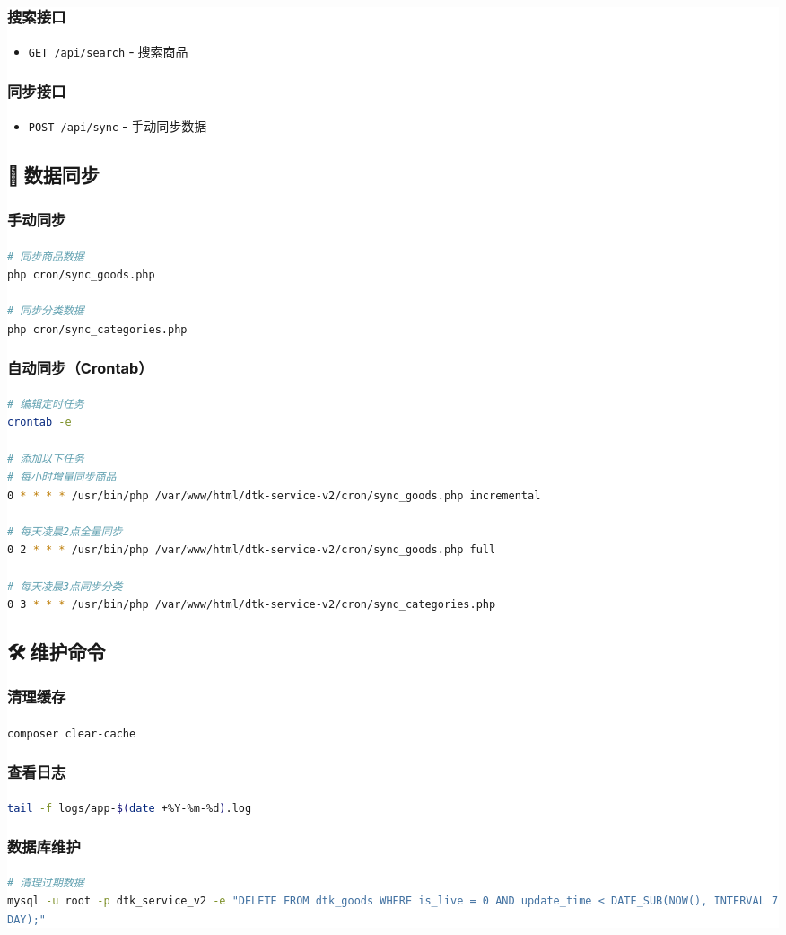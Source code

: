 ### 搜索接口
- `GET /api/search` - 搜索商品

### 同步接口
- `POST /api/sync` - 手动同步数据

## 🔄 数据同步

### 手动同步
```bash
# 同步商品数据
php cron/sync_goods.php

# 同步分类数据
php cron/sync_categories.php
```

### 自动同步（Crontab）
```bash
# 编辑定时任务
crontab -e

# 添加以下任务
# 每小时增量同步商品
0 * * * * /usr/bin/php /var/www/html/dtk-service-v2/cron/sync_goods.php incremental

# 每天凌晨2点全量同步
0 2 * * * /usr/bin/php /var/www/html/dtk-service-v2/cron/sync_goods.php full

# 每天凌晨3点同步分类
0 3 * * * /usr/bin/php /var/www/html/dtk-service-v2/cron/sync_categories.php
```

## 🛠️ 维护命令

### 清理缓存
```bash
composer clear-cache
```

### 查看日志
```bash
tail -f logs/app-$(date +%Y-%m-%d).log
```

### 数据库维护
```bash
# 清理过期数据
mysql -u root -p dtk_service_v2 -e "DELETE FROM dtk_goods WHERE is_live = 0 AND update_time < DATE_SUB(NOW(), INTERVAL 7 DAY);"
```
